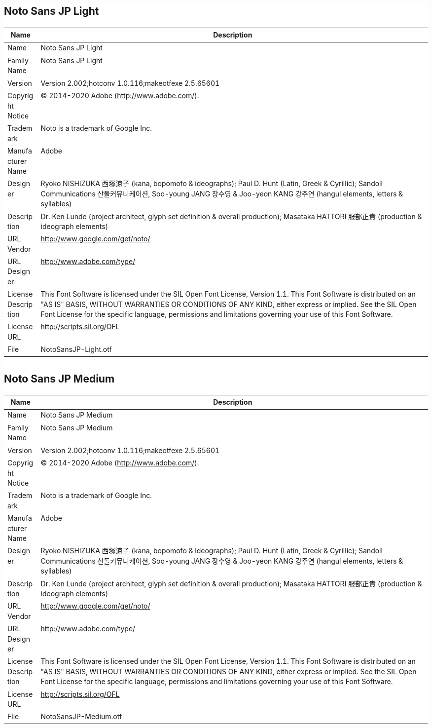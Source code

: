 ## Noto Sans JP Light

| Name | Description |
| -----| ----------- |
| Name | Noto Sans JP Light |
| Family Name | Noto Sans JP Light |
| Version | Version 2.002;hotconv 1.0.116;makeotfexe 2.5.65601 |
| Copyright Notice | © 2014-2020 Adobe (http://www.adobe.com/). |
| Trademark | Noto is a trademark of Google Inc. |
| Manufacturer Name | Adobe |
| Designer | Ryoko NISHIZUKA 西塚涼子 (kana, bopomofo &amp; ideographs); Paul D. Hunt (Latin, Greek &amp; Cyrillic); Sandoll Communications 산돌커뮤니케이션, Soo-young JANG 장수영 &amp; Joo-yeon KANG 강주연 (hangul elements, letters &amp; syllables) |
| Description | Dr. Ken Lunde (project architect, glyph set definition &amp; overall production); Masataka HATTORI 服部正貴 (production &amp; ideograph elements) |
| URL Vendor | http://www.google.com/get/noto/ |
| URL Designer | http://www.adobe.com/type/ |
| License Description | This Font Software is licensed under the SIL Open Font License, Version 1.1. This Font Software is distributed on an &quot;AS IS&quot; BASIS, WITHOUT WARRANTIES OR CONDITIONS OF ANY KIND, either express or implied. See the SIL Open Font License for the specific language, permissions and limitations governing your use of this Font Software. |
| License URL | http://scripts.sil.org/OFL |
| File | NotoSansJP-Light.otf |

## Noto Sans JP Medium

| Name | Description |
| -----| ----------- |
| Name | Noto Sans JP Medium |
| Family Name | Noto Sans JP Medium |
| Version | Version 2.002;hotconv 1.0.116;makeotfexe 2.5.65601 |
| Copyright Notice | © 2014-2020 Adobe (http://www.adobe.com/). |
| Trademark | Noto is a trademark of Google Inc. |
| Manufacturer Name | Adobe |
| Designer | Ryoko NISHIZUKA 西塚涼子 (kana, bopomofo &amp; ideographs); Paul D. Hunt (Latin, Greek &amp; Cyrillic); Sandoll Communications 산돌커뮤니케이션, Soo-young JANG 장수영 &amp; Joo-yeon KANG 강주연 (hangul elements, letters &amp; syllables) |
| Description | Dr. Ken Lunde (project architect, glyph set definition &amp; overall production); Masataka HATTORI 服部正貴 (production &amp; ideograph elements) |
| URL Vendor | http://www.google.com/get/noto/ |
| URL Designer | http://www.adobe.com/type/ |
| License Description | This Font Software is licensed under the SIL Open Font License, Version 1.1. This Font Software is distributed on an &quot;AS IS&quot; BASIS, WITHOUT WARRANTIES OR CONDITIONS OF ANY KIND, either express or implied. See the SIL Open Font License for the specific language, permissions and limitations governing your use of this Font Software. |
| License URL | http://scripts.sil.org/OFL |
| File | NotoSansJP-Medium.otf |
